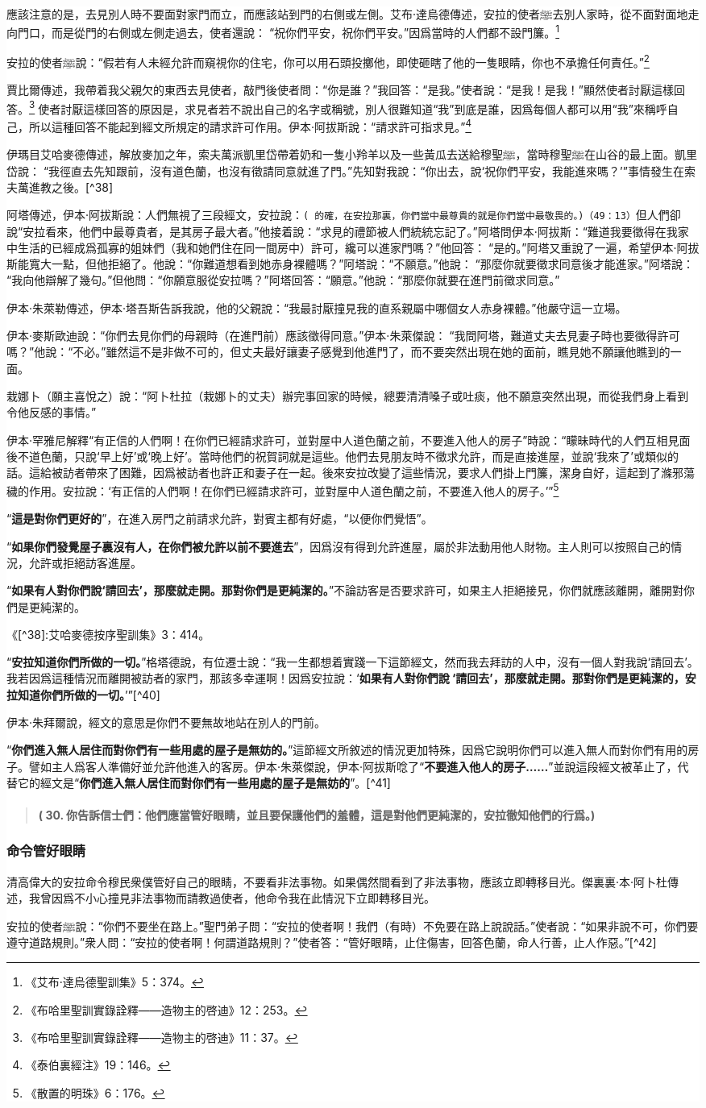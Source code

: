 應該注意的是，去見別人時不要面對家門而立，而應該站到門的右側或左側。艾布·達烏德傳述，安拉的使者ﷺ去別人家時，從不面對面地走向門口，而是從門的右側或左側走過去，使者還說： “祝你們平安，祝你們平安。”因爲當時的人們都不設門簾。[^34] 

[^33]:《布哈里聖訓實錄詮釋——造物主的啓迪》13：332。

安拉的使者ﷺ說：“假若有人未經允許而窺視你的住宅，你可以用石頭投擲他，即使砸瞎了他的一隻眼睛，你也不承擔任何責任。”[^35] 

賈比爾傳述，我帶着我父親欠的東西去見使者，敲門後使者問：“你是誰？”我回答：“是我。”使者說：“是我！是我！”顯然使者討厭這樣回答。[^36] 使者討厭這樣回答的原因是，求見者若不說出自己的名字或稱號，別人很難知道“我”到底是誰，因爲每個人都可以用“我”來稱呼自己，所以這種回答不能起到經文所規定的請求許可作用。伊本·阿拔斯說：“請求許可指求見。”[^37] 

伊瑪目艾哈麥德傳述，解放麥加之年，索夫萬派凱里岱帶着奶和一隻小羚羊以及一些黃瓜去送給穆聖ﷺ，當時穆聖ﷺ在山谷的最上面。凱里岱說： “我徑直去先知跟前，沒有道色蘭，也沒有徵請同意就進了門。”先知對我說：“你出去，說‘祝你們平安，我能進來嗎？’”事情發生在索夫萬進教之後。[^38] 

[^34]:《艾布·達烏德聖訓集》5：374。

[^35]:《布哈里聖訓實錄詮釋——造物主的啓迪》12：253。

[^36]:《布哈里聖訓實錄詮釋——造物主的啓迪》11：37。

[^37]:《泰伯裏經注》19：146。

阿塔傳述，伊本·阿拔斯說：人們無視了三段經文，安拉說：`( 的確，在安拉那裏，你們當中最尊貴的就是你們當中最敬畏的。)（49：13）`但人們卻說“安拉看來，他們中最尊貴者，是其房子最大者。”他接着說：“求見的禮節被人們統統忘記了。”阿塔問伊本·阿拔斯：“難道我要徵得在我家中生活的已經成爲孤寡的姐妹們（我和她們住在同一間房中）許可，纔可以進家門嗎？”他回答： “是的。”阿塔又重說了一遍，希望伊本·阿拔斯能寬大一點，但他拒絕了。他說：“你難道想看到她赤身裸體嗎？”阿塔說：“不願意。”他說： “那麼你就要徵求同意後才能進家。”阿塔說： “我向他辯解了幾句。”但他問：“你願意服從安拉嗎？”阿塔回答：“願意。”他說：“那麼你就要在進門前徵求同意。”

伊本·朱萊勒傳述，伊本·塔吾斯告訴我說，他的父親說：“我最討厭撞見我的直系親屬中哪個女人赤身裸體。”他嚴守這一立場。

伊本·麥斯歐迪說：“你們去見你們的母親時（在進門前）應該徵得同意。”伊本·朱萊傑說： “我問阿塔，難道丈夫去見妻子時也要徵得許可嗎？”他說：“不必。”雖然這不是非做不可的，但丈夫最好讓妻子感覺到他進門了，而不要突然出現在她的面前，瞧見她不願讓他瞧到的一面。

栽娜卜（願主喜悅之）說：“阿卜杜拉（栽娜卜的丈夫）辦完事回家的時候，總要清清嗓子或吐痰，他不願意突然出現，而從我們身上看到令他反感的事情。”

伊本·罕雅尼解釋“有正信的人們啊！在你們已經請求許可，並對屋中人道色蘭之前，不要進入他人的房子”時說：“矇昧時代的人們互相見面後不道色蘭，只說‘早上好’或‘晚上好’。當時他們的祝賀詞就是這些。他們去見朋友時不徵求允許，而是直接進屋，並說‘我來了’或類似的話。這給被訪者帶來了困難，因爲被訪者也許正和妻子在一起。後來安拉改變了這些情況，要求人們掛上門簾，潔身自好，這起到了滌邪蕩穢的作用。安拉說：‘有正信的人們啊！在你們已經請求許可，並對屋中人道色蘭之前，不要進入他人的房子。’”[^39] 

“**這是對你們更好的**”，在進入房門之前請求允許，對賓主都有好處，“以便你們覺悟”。

“**如果你們發覺屋子裏沒有人，在你們被允許以前不要進去**”，因爲沒有得到允許進屋，屬於非法動用他人財物。主人則可以按照自己的情況，允許或拒絕訪客進屋。

“**如果有人對你們說‘請回去’，那麼就走開。那對你們是更純潔的。**”不論訪客是否要求許可，如果主人拒絕接見，你們就應該離開，離開對你們是更純潔的。

《[^38]:艾哈麥德按序聖訓集》3：414。

[^39]:《散置的明珠》6：176。

“**安拉知道你們所做的一切。**”格塔德說，有位遷士說：“我一生都想着實踐一下這節經文，然而我去拜訪的人中，沒有一個人對我說‘請回去’。我若因爲這種情況而離開被訪者的家門，那該多幸運啊！因爲安拉說：‘**如果有人對你們說 ‘請回去’，那麼就走開。那對你們是更純潔的，安拉知道你們所做的一切。**’”[^40] 

伊本·朱拜爾說，經文的意思是你們不要無故地站在別人的門前。

“**你們進入無人居住而對你們有一些用處的屋子是無妨的。**”這節經文所敘述的情況更加特殊，因爲它說明你們可以進入無人而對你們有用的房子。譬如主人爲客人準備好並允許他進入的客房。伊本·朱萊傑說，伊本·阿拔斯唸了“**不要進入他人的房子……**”並說這段經文被革止了，代替它的經文是“**你們進入無人居住而對你們有一些用處的屋子是無妨的**”。[^41] 

>#### ( 30. 你告訴信士們：他們應當管好眼睛，並且要保護他們的羞體，這是對他們更純潔的，安拉徹知他們的行爲。)

### 命令管好眼睛

清高偉大的安拉命令穆民衆僕管好自己的眼睛，不要看非法事物。如果偶然間看到了非法事物，應該立即轉移目光。傑裏裏·本·阿卜杜傳述，我曾因爲不小心撞見非法事物而請教過使者，他命令我在此情況下立即轉移目光。

安拉的使者ﷺ說：“你們不要坐在路上。”聖門弟子問：“安拉的使者啊！我們（有時）不免要在路上說說話。”使者說：“如果非說不可，你們要遵守道路規則。”衆人問：“安拉的使者啊！何謂道路規則？”使者答：“管好眼睛，止住傷害，回答色蘭，命人行善，止人作惡。”[^42] 
